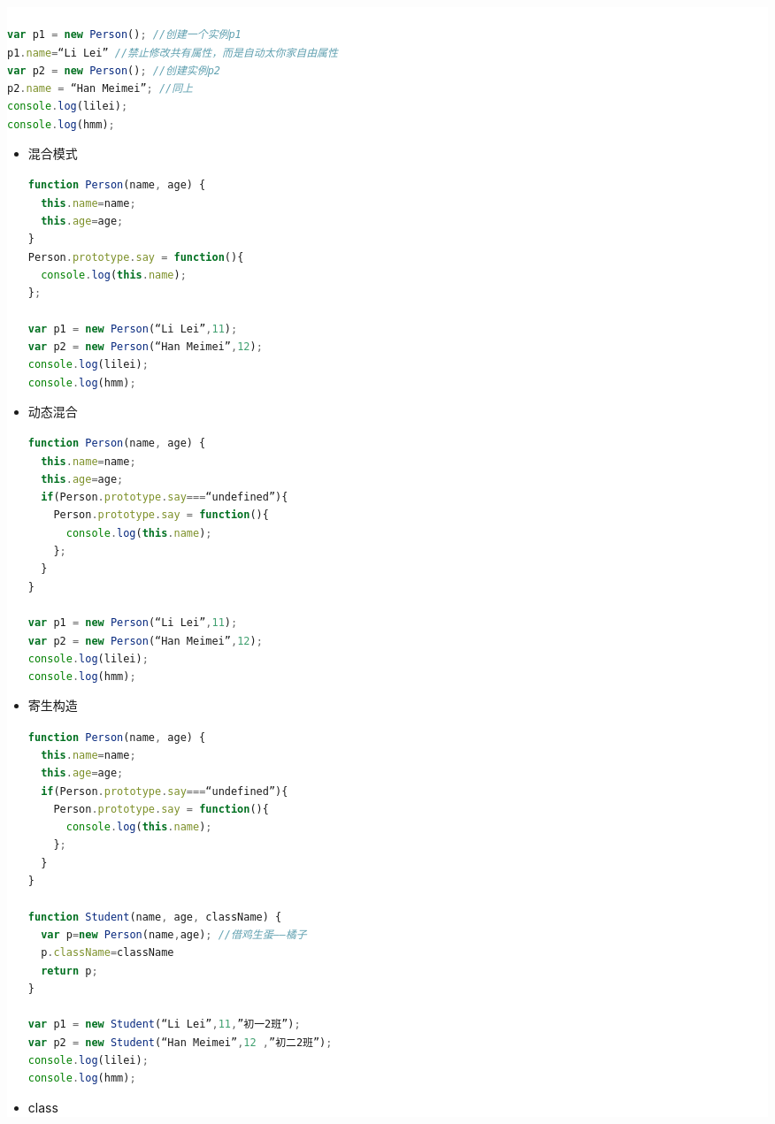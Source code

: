   ```js

  var p1 = new Person(); //创建一个实例p1
  p1.name=“Li Lei” //禁止修改共有属性，而是自动太你家自由属性
  var p2 = new Person(); //创建实例p2
  p2.name = “Han Meimei”; //同上
  console.log(lilei);
  console.log(hmm);
  ```
- 混合模式
  ```js
  function Person(name, age) {
    this.name=name;
    this.age=age;
  }
  Person.prototype.say = function(){
    console.log(this.name);
  };

  var p1 = new Person(“Li Lei”,11); 
  var p2 = new Person(“Han Meimei”,12); 
  console.log(lilei);
  console.log(hmm);
  ```
- 动态混合
  ```js
  function Person(name, age) {
    this.name=name;
    this.age=age;
    if(Person.prototype.say===“undefined”){
      Person.prototype.say = function(){
        console.log(this.name);
      };
    }
  }

  var p1 = new Person(“Li Lei”,11); 
  var p2 = new Person(“Han Meimei”,12); 
  console.log(lilei);
  console.log(hmm);
  ```
- 寄生构造
  ```js
  function Person(name, age) {
    this.name=name;
    this.age=age;
    if(Person.prototype.say===“undefined”){
      Person.prototype.say = function(){
        console.log(this.name);
      };
    }
  }

  function Student(name, age, className) {
    var p=new Person(name,age); //借鸡生蛋——橘子
    p.className=className
    return p;
  }

  var p1 = new Student(“Li Lei”,11,”初一2班”); 
  var p2 = new Student(“Han Meimei”,12 ,”初二2班”); 
  console.log(lilei);
  console.log(hmm);
  ```
- class
